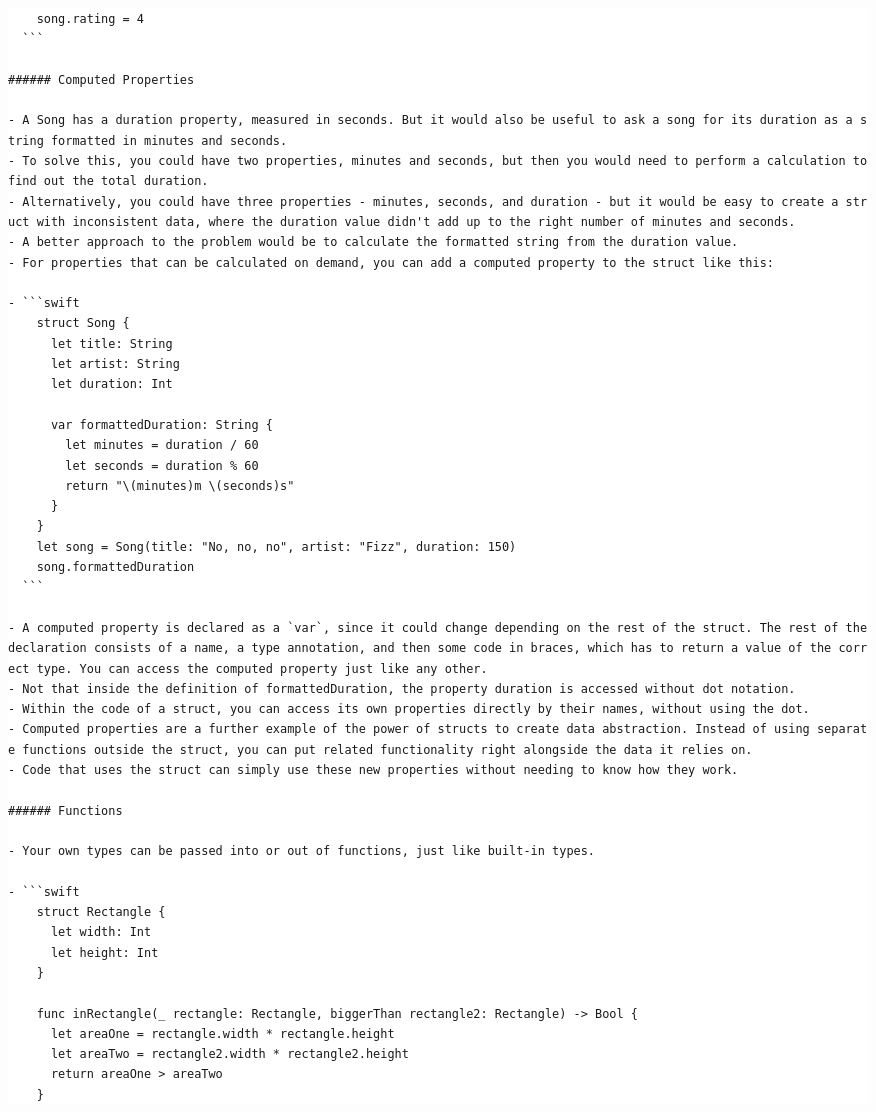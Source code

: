   ```
      song.rating = 4
    ```

###### Computed Properties

- A Song has a duration property, measured in seconds. But it would also be useful to ask a song for its duration as a string formatted in minutes and seconds.
- To solve this, you could have two properties, minutes and seconds, but then you would need to perform a calculation to find out the total duration.
- Alternatively, you could have three properties - minutes, seconds, and duration - but it would be easy to create a struct with inconsistent data, where the duration value didn't add up to the right number of minutes and seconds.
- A better approach to the problem would be to calculate the formatted string from the duration value.
- For properties that can be calculated on demand, you can add a computed property to the struct like this:

  - ```swift
      struct Song {
        let title: String
        let artist: String
        let duration: Int

        var formattedDuration: String {
          let minutes = duration / 60
          let seconds = duration % 60
          return "\(minutes)m \(seconds)s"
        }
      }
      let song = Song(title: "No, no, no", artist: "Fizz", duration: 150)
      song.formattedDuration
    ```

- A computed property is declared as a `var`, since it could change depending on the rest of the struct. The rest of the declaration consists of a name, a type annotation, and then some code in braces, which has to return a value of the correct type. You can access the computed property just like any other.
- Not that inside the definition of formattedDuration, the property duration is accessed without dot notation.
  - Within the code of a struct, you can access its own properties directly by their names, without using the dot.
- Computed properties are a further example of the power of structs to create data abstraction. Instead of using separate functions outside the struct, you can put related functionality right alongside the data it relies on.
  - Code that uses the struct can simply use these new properties without needing to know how they work.

###### Functions

- Your own types can be passed into or out of functions, just like built-in types.

  - ```swift
      struct Rectangle {
        let width: Int
        let height: Int
      }

      func inRectangle(_ rectangle: Rectangle, biggerThan rectangle2: Rectangle) -> Bool {
        let areaOne = rectangle.width * rectangle.height
        let areaTwo = rectangle2.width * rectangle2.height
        return areaOne > areaTwo
      }

  ```